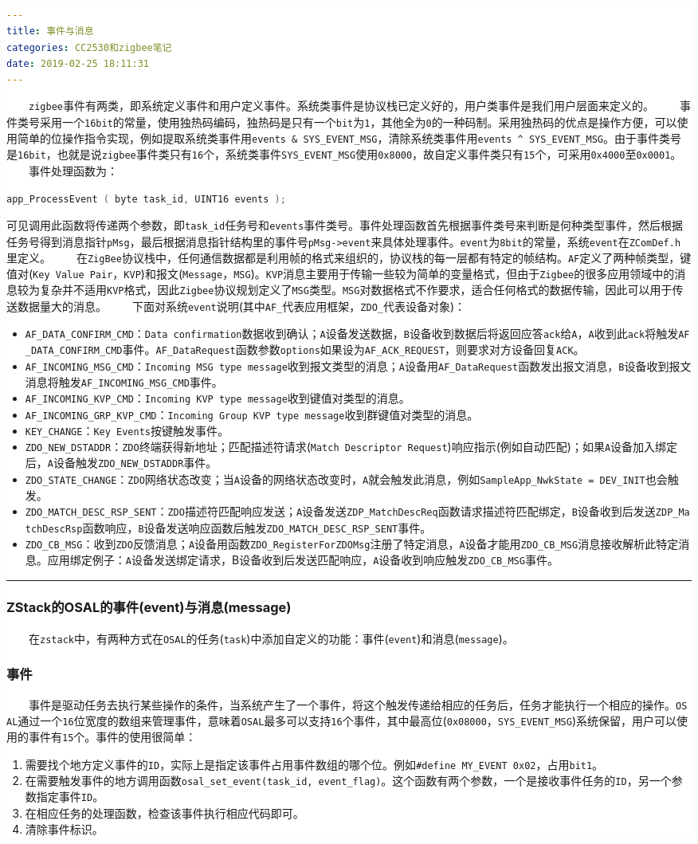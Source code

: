 ```yaml
---
title: 事件与消息
categories: CC2530和zigbee笔记
date: 2019-02-25 18:11:31
---
```

&emsp;&emsp;`zigbee`事件有两类，即系统定义事件和用户定义事件。系统类事件是协议栈已定义好的，用户类事件是我们用户层面来定义的。
&emsp;&emsp;事件类号采用一个`16bit`的常量，使用独热码编码，独热码是只有一个`bit`为`1`，其他全为`0`的一种码制。采用独热码的优点是操作方便，可以使用简单的位操作指令实现，例如提取系统类事件用`events & SYS_EVENT_MSG`，清除系统类事件用`events ^ SYS_EVENT_MSG`。由于事件类号是`16bit`，也就是说`zigbee`事件类只有`16`个，系统类事件`SYS_EVENT_MSG`使用`0x8000`，故自定义事件类只有`15`个，可采用`0x4000`至`0x0001`。
&emsp;&emsp;事件处理函数为：

``` cpp
app_ProcessEvent ( byte task_id, UINT16 events );
```

可见调用此函数将传递两个参数，即`task_id`任务号和`events`事件类号。事件处理函数首先根据事件类号来判断是何种类型事件，然后根据任务号得到消息指针`pMsg`，最后根据消息指针结构里的事件号`pMsg->event`来具体处理事件。`event`为`8bit`的常量，系统`event`在`ZComDef.h`里定义。
&emsp;&emsp;在`ZigBee`协议栈中，任何通信数据都是利用帧的格式来组织的，协议栈的每一层都有特定的帧结构。`AF`定义了两种帧类型，键值对(`Key Value Pair`，`KVP`)和报文(`Message`，`MSG`)。`KVP`消息主要用于传输一些较为简单的变量格式，但由于`Zigbee`的很多应用领域中的消息较为复杂并不适用`KVP`格式，因此`Zigbee`协议规划定义了`MSG`类型。`MSG`对数据格式不作要求，适合任何格式的数据传输，因此可以用于传送数据量大的消息。
&emsp;&emsp;下面对系统`event`说明(其中`AF_`代表应用框架，`ZDO_`代表设备对象)：

- `AF_DATA_CONFIRM_CMD`：`Data confirmation`数据收到确认；`A`设备发送数据，`B`设备收到数据后将返回应答`ack`给`A`，`A`收到此`ack`将触发`AF_DATA_CONFIRM_CMD`事件。`AF_DataRequest`函数参数`options`如果设为`AF_ACK_REQUEST`，则要求对方设备回复`ACK`。
- `AF_INCOMING_MSG_CMD`：`Incoming MSG type message`收到报文类型的消息；`A`设备用`AF_DataRequest`函数发出报文消息，`B`设备收到报文消息将触发`AF_INCOMING_MSG_CMD`事件。
- `AF_INCOMING_KVP_CMD`：`Incoming KVP type message`收到键值对类型的消息。
- `AF_INCOMING_GRP_KVP_CMD`：`Incoming Group KVP type message`收到群键值对类型的消息。
- `KEY_CHANGE`：`Key Events`按键触发事件。
- `ZDO_NEW_DSTADDR`：`ZDO`终端获得新地址；匹配描述符请求(`Match Descriptor Request`)响应指示(例如自动匹配)；如果`A`设备加入绑定后，`A`设备触发`ZDO_NEW_DSTADDR`事件。
- `ZDO_STATE_CHANGE`：`ZDO`网络状态改变；当`A`设备的网络状态改变时，`A`就会触发此消息，例如`SampleApp_NwkState = DEV_INIT`也会触发。
- `ZDO_MATCH_DESC_RSP_SENT`：`ZDO`描述符匹配响应发送；`A`设备发送`ZDP_MatchDescReq`函数请求描述符匹配绑定，`B`设备收到后发送`ZDP_MatchDescRsp`函数响应，`B`设备发送响应函数后触发`ZDO_MATCH_DESC_RSP_SENT`事件。
- `ZDO_CB_MSG`：收到`ZDO`反馈消息；`A`设备用函数`ZDO_RegisterForZDOMsg`注册了特定消息，`A`设备才能用`ZDO_CB_MSG`消息接收解析此特定消息。应用绑定例子：`A`设备发送绑定请求，B设备收到后发送匹配响应，`A`设备收到响应触发`ZDO_CB_MSG`事件。

---

### ZStack的OSAL的事件(event)与消息(message)

&emsp;&emsp;在`zstack`中，有两种方式在`OSAL`的任务(`task`)中添加自定义的功能：事件(`event`)和消息(`message`)。

### 事件

&emsp;&emsp;事件是驱动任务去执行某些操作的条件，当系统产生了一个事件，将这个触发传递给相应的任务后，任务才能执行一个相应的操作。`OSAL`通过一个`16`位宽度的数组来管理事件，意味着`OSAL`最多可以支持`16`个事件，其中最高位(`0x08000`，`SYS_EVENT_MSG`)系统保留，用户可以使用的事件有`15`个。事件的使用很简单：

1. 需要找个地方定义事件的`ID`，实际上是指定该事件占用事件数组的哪个位。例如`#define MY_EVENT 0x02`，占用`bit1`。
2. 在需要触发事件的地方调用函数`osal_set_event(task_id, event_flag)`。这个函数有两个参数，一个是接收事件任务的`ID`，另一个参数指定事件`ID`。
3. 在相应任务的处理函数，检查该事件执行相应代码即可。
4. 清除事件标识。
